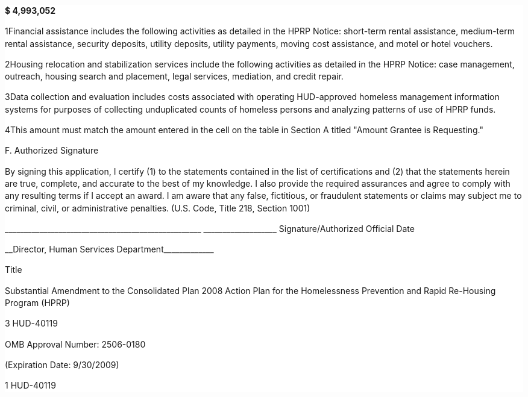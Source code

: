 **$ 4,993,052**  
  
1Financial assistance includes the following activities as detailed in the HPRP Notice: short-term rental assistance, medium-term rental assistance, security deposits, utility deposits, utility payments, moving cost assistance, and motel or hotel vouchers.  
  
2Housing relocation and stabilization services include the following activities as detailed in the HPRP Notice: case management, outreach, housing search and placement, legal services, mediation, and credit repair.  
  
3Data collection and evaluation includes costs associated with operating HUD-approved homeless management information systems for purposes of collecting unduplicated counts of homeless persons and analyzing patterns of use of HPRP funds.  
  
4This amount must match the amount entered in the cell on the table in Section A titled "Amount Grantee is Requesting."  
  
F. Authorized Signature  
  
By signing this application, I certify (1) to the statements contained in the list of certifications and (2) that the statements herein are true, complete, and accurate to the best of my knowledge. I also provide the required assurances and agree to comply with any resulting terms if I accept an award. I am aware that any false, fictitious, or fraudulent statements or claims may subject me to criminal, civil, or administrative penalties. (U.S. Code, Title 218, Section 1001)  
  
\_\_\_\_\_\_\_\_\_\_\_\_\_\_\_\_\_\_\_\_\_\_\_\_\_\_\_\_\_\_\_\_\_\_\_\_\_\_\_\_\_\_\_\_\_\_\_\_\_\_\_ \_\_\_\_\_\_\_\_\_\_\_\_\_\_\_\_\_\_\_ Signature/Authorized Official Date  
  
\_\_Director, Human Services Department\_\_\_\_\_\_\_\_\_\_\_\_\_  
  
Title  
  
Substantial Amendment to the Consolidated Plan 2008 Action Plan for the Homelessness Prevention and Rapid Re-Housing Program (HPRP)  
  
3 HUD-40119  
  
OMB Approval Number: 2506-0180  
  
(Expiration Date: 9/30/2009)  
  
1 HUD-40119  
  
  
